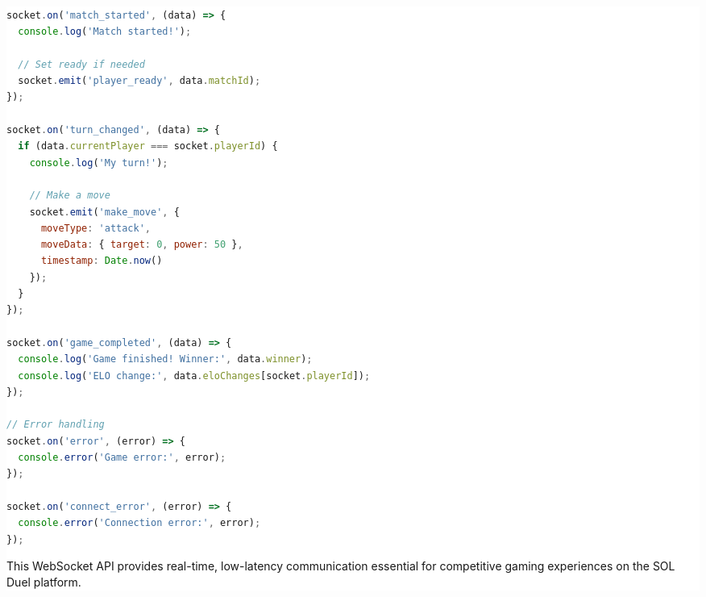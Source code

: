 ```javascript
socket.on('match_started', (data) => {
  console.log('Match started!');
  
  // Set ready if needed
  socket.emit('player_ready', data.matchId);
});

socket.on('turn_changed', (data) => {
  if (data.currentPlayer === socket.playerId) {
    console.log('My turn!');
    
    // Make a move
    socket.emit('make_move', {
      moveType: 'attack',
      moveData: { target: 0, power: 50 },
      timestamp: Date.now()
    });
  }
});

socket.on('game_completed', (data) => {
  console.log('Game finished! Winner:', data.winner);
  console.log('ELO change:', data.eloChanges[socket.playerId]);
});

// Error handling
socket.on('error', (error) => {
  console.error('Game error:', error);
});

socket.on('connect_error', (error) => {
  console.error('Connection error:', error);
});
```

This WebSocket API provides real-time, low-latency communication essential for competitive gaming experiences on the SOL Duel platform.